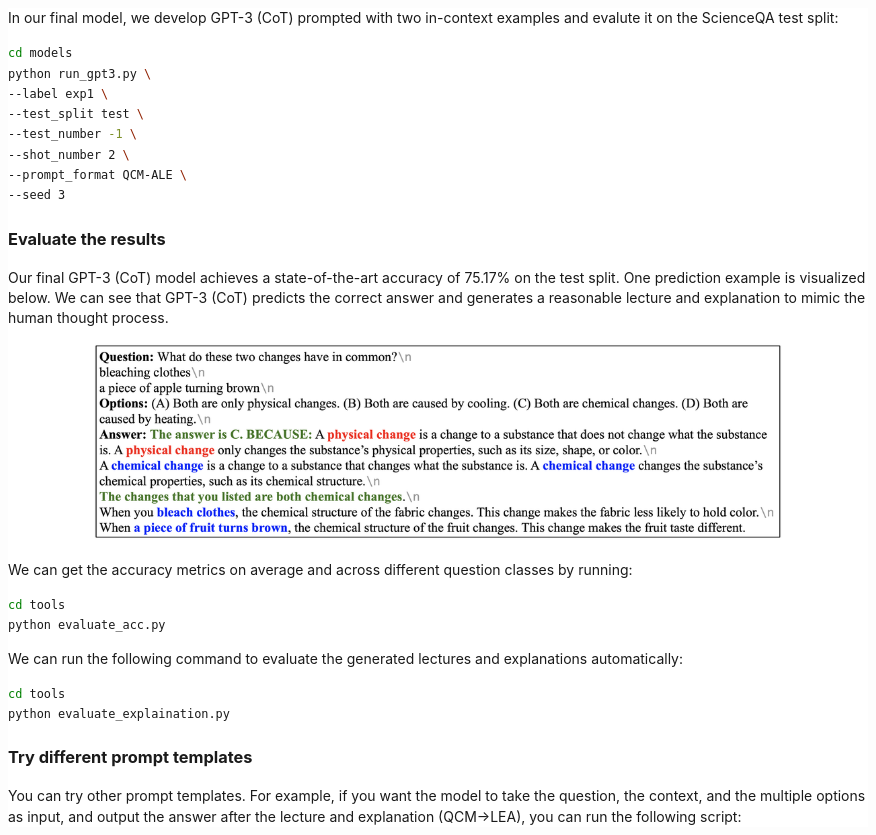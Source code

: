 In our final model, we develop GPT-3 (CoT) prompted with two in-context examples and evalute it on the ScienceQA test split:

```sh
cd models
python run_gpt3.py \
--label exp1 \
--test_split test \
--test_number -1 \
--shot_number 2 \
--prompt_format QCM-ALE \
--seed 3
```

### Evaluate the results

Our final GPT-3 (CoT) model achieves a state-of-the-art accuracy of 75.17% on the test split. One prediction example is visualized below. We can see that GPT-3 (CoT) predicts the correct answer and generates a reasonable lecture and explanation to mimic the human thought process.

<p align="center">
    <img src="assets/prediction.png" width="80%"> <br>
</p>


We can get the accuracy metrics on average and across different question classes by running:

```sh
cd tools
python evaluate_acc.py
```

We can run the following command to evaluate the generated lectures and explanations automatically:

```sh
cd tools
python evaluate_explaination.py
```

### Try different prompt templates

You can try other prompt templates. For example, if you want the model to take the question, the context, and the multiple options as input, and output the answer after the lecture and explanation (QCM→LEA), you can run the following script:
